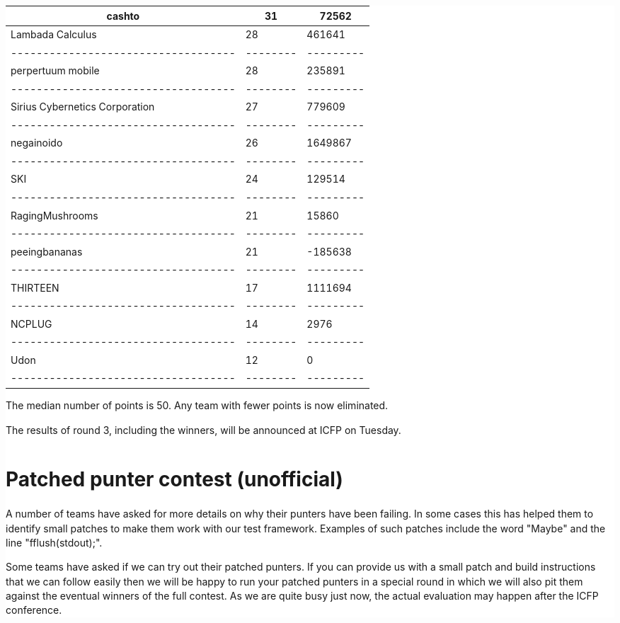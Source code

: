 | cashto                            |     31 |   72562 |
|-----------------------------------|--------|---------|
| Lambada Calculus                  |     28 |  461641 |
|-----------------------------------|--------|---------|
| perpertuum mobile                 |     28 |  235891 |
|-----------------------------------|--------|---------|
| Sirius Cybernetics Corporation    |     27 |  779609 |
|-----------------------------------|--------|---------|
| negainoido                        |     26 | 1649867 |
|-----------------------------------|--------|---------|
| SKI                               |     24 |  129514 |
|-----------------------------------|--------|---------|
| RagingMushrooms                   |     21 |   15860 |
|-----------------------------------|--------|---------|
| peeingbananas                     |     21 | -185638 |
|-----------------------------------|--------|---------|
| THIRTEEN                          |     17 | 1111694 |
|-----------------------------------|--------|---------|
| NCPLUG                            |     14 |    2976 |
|-----------------------------------|--------|---------|
| Udon                              |     12 |       0 |
|-----------------------------------|--------|---------|

The median number of points is 50. Any team with fewer points is now
eliminated.

The results of round 3, including the winners, will be announced at
ICFP on Tuesday.

# Patched punter contest (unofficial)

A number of teams have asked for more details on why their punters
have been failing. In some cases this has helped them to identify
small patches to make them work with our test framework. Examples of
such patches include the word "Maybe" and the line
"fflush(stdout);".

Some teams have asked if we can try out their patched punters. If you
can provide us with a small patch and build instructions that we can
follow easily then we will be happy to run your patched punters in a
special round in which we will also pit them against the eventual
winners of the full contest. As we are quite busy just now, the actual
evaluation may happen after the ICFP conference.
